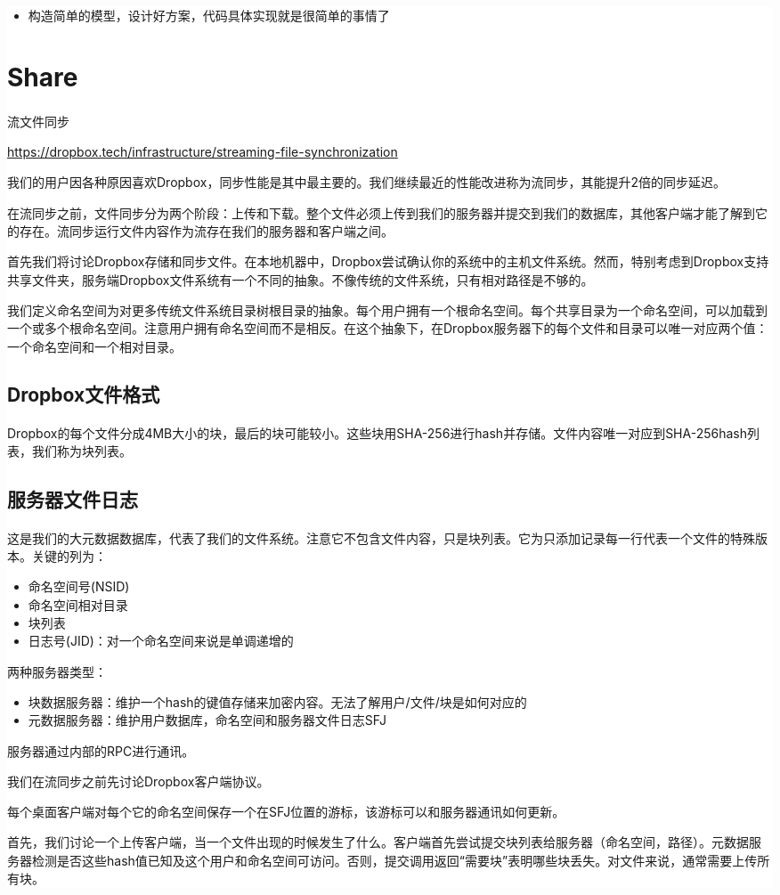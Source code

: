 -   构造简单的模型，设计好方案，代码具体实现就是很简单的事情了


<a id="org76fa629"></a>

# Share

流文件同步

<https://dropbox.tech/infrastructure/streaming-file-synchronization>

我们的用户因各种原因喜欢Dropbox，同步性能是其中最主要的。我们继续最近的性能改进称为流同步，其能提升2倍的同步延迟。

在流同步之前，文件同步分为两个阶段：上传和下载。整个文件必须上传到我们的服务器并提交到我们的数据库，其他客户端才能了解到它的存在。流同步运行文件内容作为流存在我们的服务器和客户端之间。

首先我们将讨论Dropbox存储和同步文件。在本地机器中，Dropbox尝试确认你的系统中的主机文件系统。然而，特别考虑到Dropbox支持共享文件夹，服务端Dropbox文件系统有一个不同的抽象。不像传统的文件系统，只有相对路径是不够的。

我们定义命名空间为对更多传统文件系统目录树根目录的抽象。每个用户拥有一个根命名空间。每个共享目录为一个命名空间，可以加载到一个或多个根命名空间。注意用户拥有命名空间而不是相反。在这个抽象下，在Dropbox服务器下的每个文件和目录可以唯一对应两个值：一个命名空间和一个相对目录。


<a id="org59b354a"></a>

## Dropbox文件格式

Dropbox的每个文件分成4MB大小的块，最后的块可能较小。这些块用SHA-256进行hash并存储。文件内容唯一对应到SHA-256hash列表，我们称为块列表。


<a id="org407299f"></a>

## 服务器文件日志

这是我们的大元数据数据库，代表了我们的文件系统。注意它不包含文件内容，只是块列表。它为只添加记录每一行代表一个文件的特殊版本。关键的列为：

-   命名空间号(NSID)
-   命名空间相对目录
-   块列表
-   日志号(JID)：对一个命名空间来说是单调递增的

两种服务器类型：

-   块数据服务器：维护一个hash的键值存储来加密内容。无法了解用户/文件/块是如何对应的
-   元数据服务器：维护用户数据库，命名空间和服务器文件日志SFJ

服务器通过内部的RPC进行通讯。

我们在流同步之前先讨论Dropbox客户端协议。

每个桌面客户端对每个它的命名空间保存一个在SFJ位置的游标，该游标可以和服务器通讯如何更新。

首先，我们讨论一个上传客户端，当一个文件出现的时候发生了什么。客户端首先尝试提交块列表给服务器（命名空间，路径）。元数据服务器检测是否这些hash值已知及这个用户和命名空间可访问。否则，提交调用返回“需要块”表明哪些块丢失。对文件来说，通常需要上传所有块。
